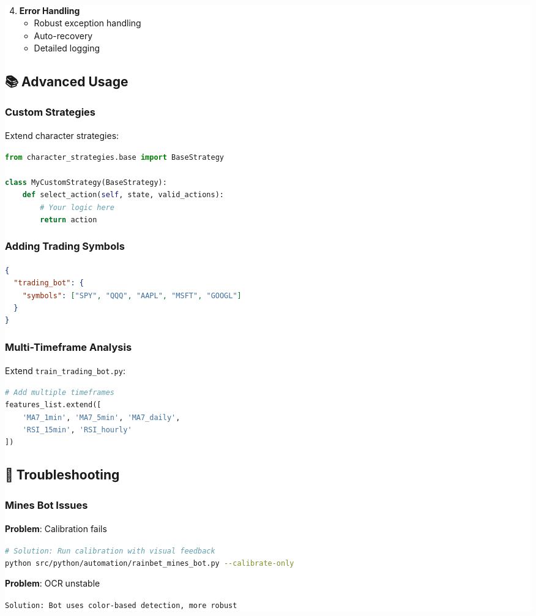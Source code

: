 4. **Error Handling**
   - Robust exception handling
   - Auto-recovery
   - Detailed logging

## 📚 Advanced Usage

### Custom Strategies

Extend character strategies:

```python
from character_strategies.base import BaseStrategy

class MyCustomStrategy(BaseStrategy):
    def select_action(self, state, valid_actions):
        # Your logic here
        return action
```

### Adding Trading Symbols

```json
{
  "trading_bot": {
    "symbols": ["SPY", "QQQ", "AAPL", "MSFT", "GOOGL"]
  }
}
```

### Multi-Timeframe Analysis

Extend `train_trading_bot.py`:

```python
# Add multiple timeframes
features_list.extend([
    'MA7_1min', 'MA7_5min', 'MA7_daily',
    'RSI_15min', 'RSI_hourly'
])
```

## 🐛 Troubleshooting

### Mines Bot Issues

**Problem**: Calibration fails
```bash
# Solution: Run calibration with visual feedback
python src/python/automation/rainbet_mines_bot.py --calibrate-only
```

**Problem**: OCR unstable
```
Solution: Bot uses color-based detection, more robust
```
